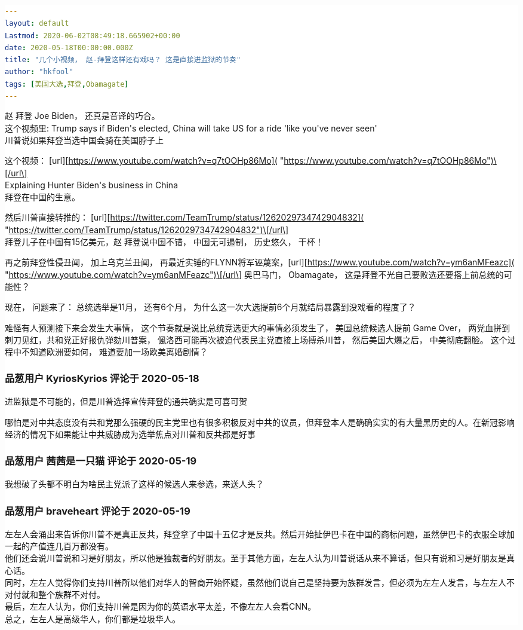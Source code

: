 ```yaml
---
layout: default
Lastmod: 2020-06-02T08:49:18.665902+00:00
date: 2020-05-18T00:00:00.000Z
title: "几个小视频， 赵-拜登这样还有戏吗？ 这是直接进监狱的节奏"
author: "hkfool"
tags: [美国大选,拜登,Obamagate]
---
```


赵 拜登 Joe Biden， 还真是音译的巧合。  
这个视频里: Trump says if Biden's elected, China will take US for a ride 'like you've never seen'  
川普说如果拜登当选中国会骑在美国脖子上  
  
这个视频： \[url\][https://www.youtube.com/watch?v=q7tOOHp86Mo]( "https://www.youtube.com/watch?v=q7tOOHp86Mo")\[/url\]  
Explaining Hunter Biden's business in China  
拜登在中国的生意。  
  
然后川普直接转推的： \[url\][https://twitter.com/TeamTrump/status/1262029734742904832]( "https://twitter.com/TeamTrump/status/1262029734742904832")\[/url\]  
拜登儿子在中国有15亿美元，赵 拜登说中国不错， 中国无可遏制， 历史悠久， 干杯！  
  
再之前拜登性侵丑闻， 加上乌克兰丑闻， 再最近实锤的FLYNN将军诬蔑案，\[url\][https://www.youtube.com/watch?v=ym6anMFeazc]( "https://www.youtube.com/watch?v=ym6anMFeazc")\[/url\] 奥巴马门， Obamagate， 这是拜登不光自己要败选还要搭上前总统的可能性？  
  
现在， 问题来了： 总统选举是11月， 还有6个月， 为什么这一次大选提前6个月就结局暴露到没戏看的程度了？  
  
难怪有人预测接下来会发生大事情， 这个节奏就是说比总统竞选更大的事情必须发生了， 美国总统候选人提前 Game Over， 两党血拼到刺刀见红，共和党正好报仇弹劾川普案， 偑洛西可能再次被迫代表民主党直接上场搏杀川普， 然后美国大爆之后， 中美彻底翻脸。 这个过程中不知道欧洲要如何， 难道要加一场欧美离婚剧情？

            
### 品葱用户 **KyriosKyrios** 评论于 2020-05-18
        
进监狱是不可能的，但是川普选择宣传拜登的通共确实是可喜可贺  
  
哪怕是对中共态度没有共和党那么强硬的民主党里也有很多积极反对中共的议员，但拜登本人是确确实实的有大量黑历史的人。在新冠影响经济的情况下如果能让中共威胁成为选举焦点对川普和反共都是好事
        


            
### 品葱用户 **茜茜是一只猫** 评论于 2020-05-19
        
我想破了头都不明白为啥民主党派了这样的候选人来参选，来送人头？
        


            
### 品葱用户 **braveheart** 评论于 2020-05-19
        
左左人会涌出来告诉你川普不是真正反共，拜登拿了中国十五亿才是反共。然后开始扯伊巴卡在中国的商标问题，虽然伊巴卡的衣服全球加一起的产值连几百万都没有。  
他们还会说川普说和习是好朋友，所以他是独裁者的好朋友。至于其他方面，左左人认为川普说话从来不算话，但只有说和习是好朋友是真心话。  
同时，左左人觉得你们支持川普所以他们对华人的智商开始怀疑，虽然他们说自己是坚持要为族群发言，但必须为左左人发言，与左左人不对付就和整个族群不对付。  
最后，左左人认为，你们支持川普是因为你的英语水平太差，不像左左人会看CNN。  
总之，左左人是高级华人，你们都是垃圾华人。
        

